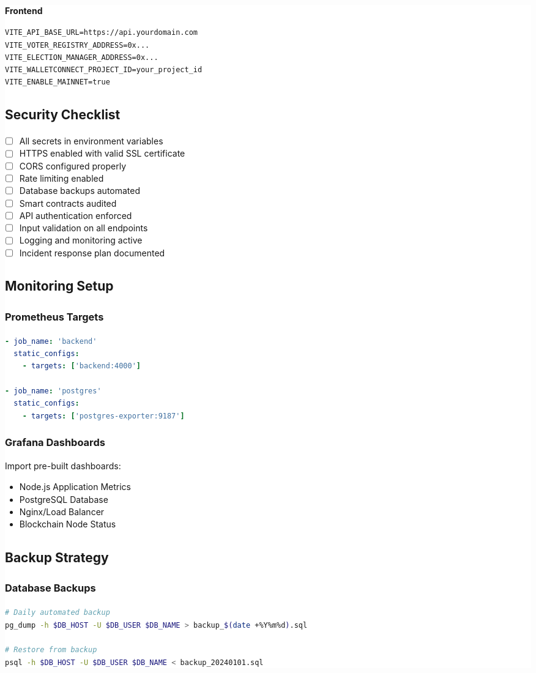 **Frontend**
```
VITE_API_BASE_URL=https://api.yourdomain.com
VITE_VOTER_REGISTRY_ADDRESS=0x...
VITE_ELECTION_MANAGER_ADDRESS=0x...
VITE_WALLETCONNECT_PROJECT_ID=your_project_id
VITE_ENABLE_MAINNET=true
```

## Security Checklist

- [ ] All secrets in environment variables
- [ ] HTTPS enabled with valid SSL certificate
- [ ] CORS configured properly
- [ ] Rate limiting enabled
- [ ] Database backups automated
- [ ] Smart contracts audited
- [ ] API authentication enforced
- [ ] Input validation on all endpoints
- [ ] Logging and monitoring active
- [ ] Incident response plan documented

## Monitoring Setup

### Prometheus Targets

```yaml
- job_name: 'backend'
  static_configs:
    - targets: ['backend:4000']
  
- job_name: 'postgres'
  static_configs:
    - targets: ['postgres-exporter:9187']
```

### Grafana Dashboards

Import pre-built dashboards:
- Node.js Application Metrics
- PostgreSQL Database
- Nginx/Load Balancer
- Blockchain Node Status

## Backup Strategy

### Database Backups

```bash
# Daily automated backup
pg_dump -h $DB_HOST -U $DB_USER $DB_NAME > backup_$(date +%Y%m%d).sql

# Restore from backup
psql -h $DB_HOST -U $DB_USER $DB_NAME < backup_20240101.sql
```
